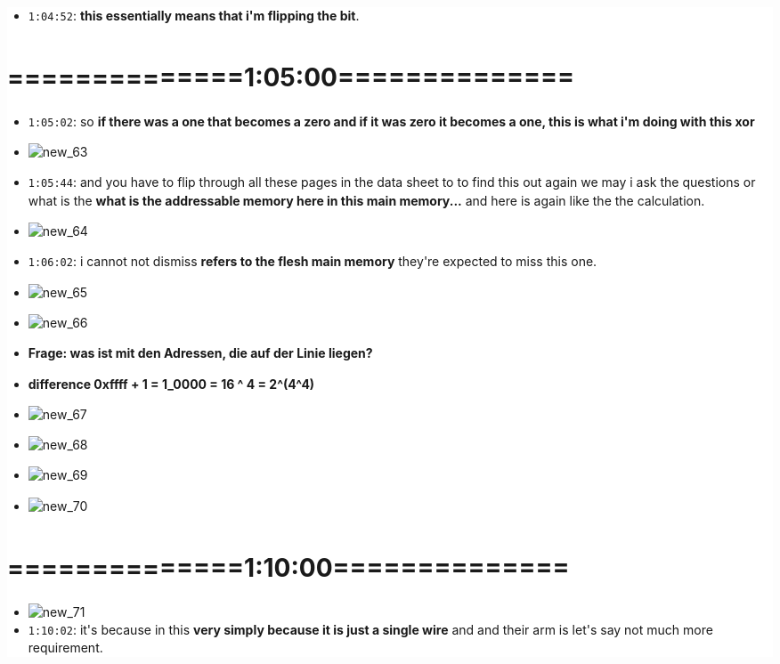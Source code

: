 


- `1:04:52`: **this essentially means that i'm flipping the bit**.
# ==============1:05:00==============
- `1:05:02`: so **if there was a one that becomes a zero and if it was zero it becomes a one, this is what i'm doing with this xor**

- ![new_63](./_Lecture2_imgs/new_01:05:16_0013.png)






- `1:05:44`: and you have to flip through all these pages in the data sheet to to find this out again we may i ask the questions or what is the **what is the addressable memory here in this main memory...** and here is again like the the calculation.
- ![new_64](./_Lecture2_imgs/new_01:05:51_0017.png)
- `1:06:02`: i cannot not dismiss **refers to the flesh main memory** they're expected to miss this one.
- ![new_65](./_Lecture2_imgs/new_01:06:05_0015.png)





- ![new_66](./_Lecture2_imgs/new_01:06:56_0018.png)


- **Frage: was ist mit den Adressen, die auf der Linie liegen?**
- **difference 0xffff + 1 = 1_0000 = 16 ^ 4 = 2^(4^4)**

- ![new_67](./_Lecture2_imgs/new_01:07:38_0019.png)







- ![new_68](./_Lecture2_imgs/new_01:08:22_0020.png)









- ![new_69](./_Lecture2_imgs/new_01:09:26_0021.png)

- ![new_70](./_Lecture2_imgs/new_01:09:48_0022.png)




# ==============1:10:00==============
- ![new_71](./_Lecture2_imgs/new_01:09:56_0023.png)
- `1:10:02`: it's because in this **very simply because it is just a single wire** and and their arm is let's say not much more requirement.





